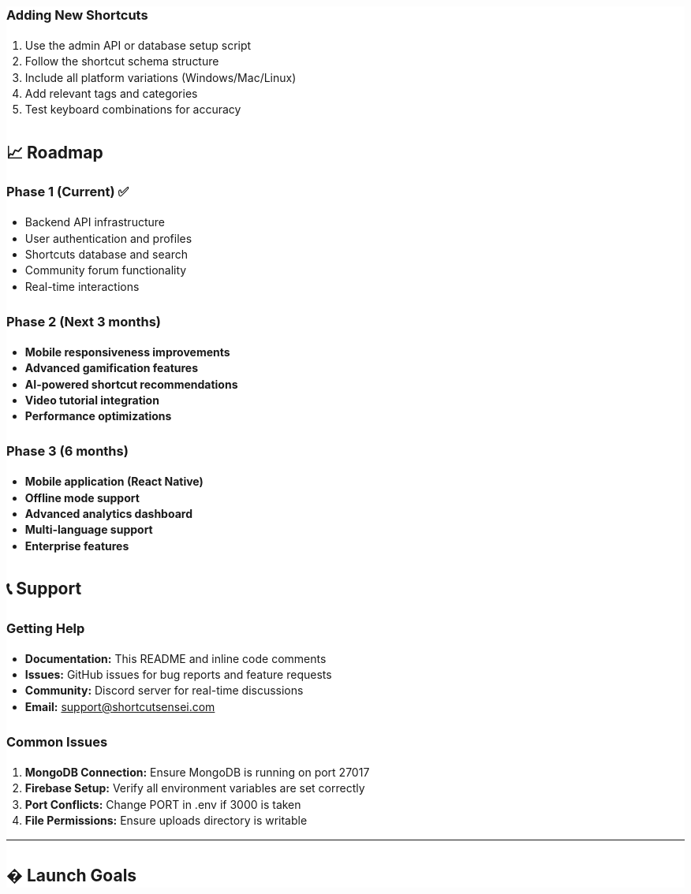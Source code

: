 ### Adding New Shortcuts
1. Use the admin API or database setup script
2. Follow the shortcut schema structure
3. Include all platform variations (Windows/Mac/Linux)
4. Add relevant tags and categories
5. Test keyboard combinations for accuracy

## 📈 Roadmap

### Phase 1 (Current) ✅
- Backend API infrastructure
- User authentication and profiles
- Shortcuts database and search
- Community forum functionality
- Real-time interactions

### Phase 2 (Next 3 months)
- **Mobile responsiveness improvements**
- **Advanced gamification features**
- **AI-powered shortcut recommendations**
- **Video tutorial integration**
- **Performance optimizations**

### Phase 3 (6 months)
- **Mobile application (React Native)**
- **Offline mode support**
- **Advanced analytics dashboard**
- **Multi-language support**
- **Enterprise features**

## 📞 Support

### Getting Help
- **Documentation:** This README and inline code comments
- **Issues:** GitHub issues for bug reports and feature requests
- **Community:** Discord server for real-time discussions
- **Email:** support@shortcutsensei.com

### Common Issues
1. **MongoDB Connection:** Ensure MongoDB is running on port 27017
2. **Firebase Setup:** Verify all environment variables are set correctly
3. **Port Conflicts:** Change PORT in .env if 3000 is taken
4. **File Permissions:** Ensure uploads directory is writable

---

## � Launch Goals
